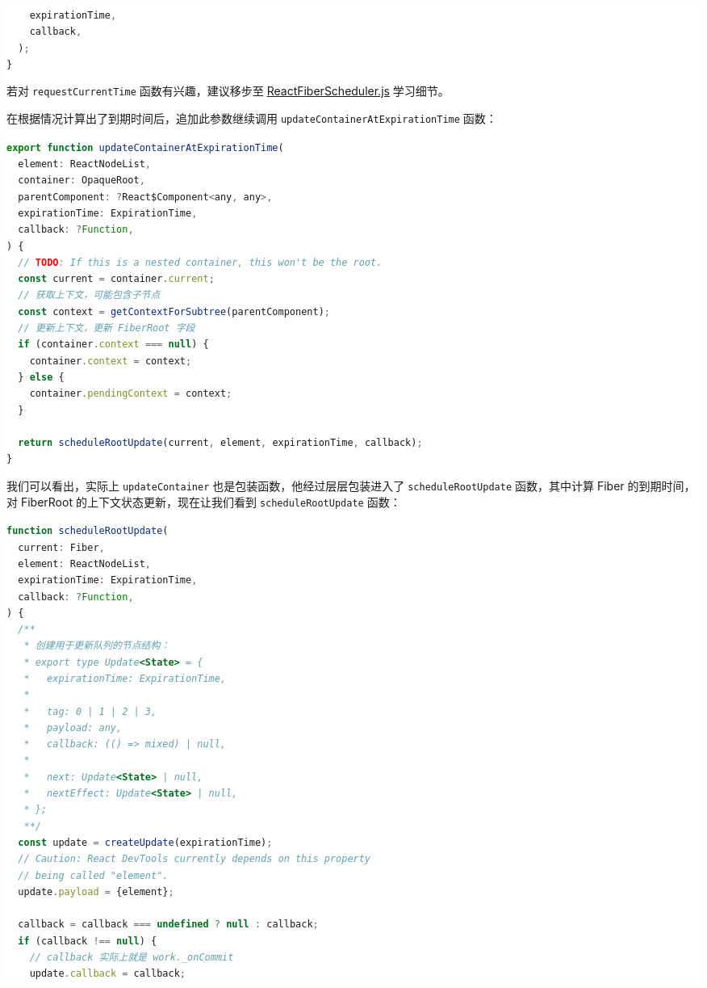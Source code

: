 ```javascript
    expirationTime,
    callback,
  );
}
```

若对 `requestCurrentTime` 函数有兴趣，建议移步至 [ReactFiberScheduler.js](https://github.com/facebook/react/blob/16.8.6/packages/react-reconciler/src/ReactFiberScheduler.js#L2040) 学习细节。

在根据情况计算出了到期时间后，追加此参数继续调用 `updateContainerAtExpirationTime` 函数： 

```javascript
export function updateContainerAtExpirationTime(
  element: ReactNodeList,
  container: OpaqueRoot,
  parentComponent: ?React$Component<any, any>,
  expirationTime: ExpirationTime,
  callback: ?Function,
) {
  // TODO: If this is a nested container, this won't be the root.
  const current = container.current;
  // 获取上下文，可能包含子节点
  const context = getContextForSubtree(parentComponent);
  // 更新上下文，更新 FiberRoot 字段
  if (container.context === null) {
    container.context = context;
  } else {
    container.pendingContext = context;
  }

  return scheduleRootUpdate(current, element, expirationTime, callback);
}
```

我们可以看出，实际上 `updateContainer` 也是包装函数，他经过层层包装进入了 `scheduleRootUpdate` 函数，其中计算 Fiber 的到期时间，对 FiberRoot 的上下文状态更新，现在让我们看到 `scheduleRootUpdate` 函数：

```javascript
function scheduleRootUpdate(
  current: Fiber,
  element: ReactNodeList,
  expirationTime: ExpirationTime,
  callback: ?Function,
) {
  /**
   * 创建用于更新队列的节点结构：
   * export type Update<State> = {
   *   expirationTime: ExpirationTime,
   *  
   *   tag: 0 | 1 | 2 | 3,
   *   payload: any,
   *   callback: (() => mixed) | null,
   *  
   *   next: Update<State> | null,
   *   nextEffect: Update<State> | null,
   * };
   **/
  const update = createUpdate(expirationTime);
  // Caution: React DevTools currently depends on this property
  // being called "element".
  update.payload = {element};

  callback = callback === undefined ? null : callback;
  if (callback !== null) {
    // callback 实际上就是 work._onCommit
    update.callback = callback;
```